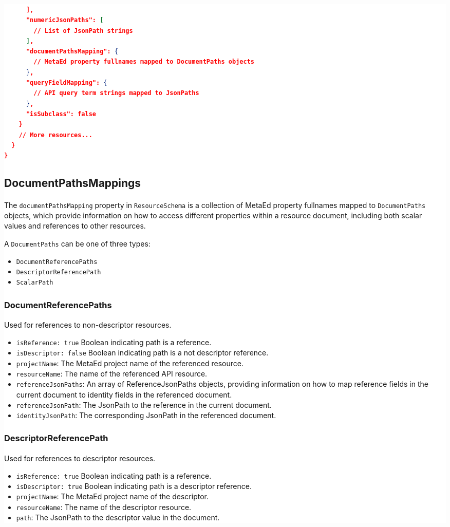 ```json
      ],
      "numericJsonPaths": [
        // List of JsonPath strings
      ],
      "documentPathsMapping": {
        // MetaEd property fullnames mapped to DocumentPaths objects
      },
      "queryFieldMapping": {
        // API query term strings mapped to JsonPaths
      },
      "isSubclass": false
    }
    // More resources...
  }
}
```

## DocumentPathsMappings

The `documentPathsMapping` property in `ResourceSchema` is a collection of
MetaEd property fullnames mapped to `DocumentPaths` objects, which provide
information on how to access different properties within a resource document,
including both scalar values and references to other resources.

A `DocumentPaths` can be one of three types:

* `DocumentReferencePaths`
* `DescriptorReferencePath`
* `ScalarPath`

### DocumentReferencePaths

Used for references to non-descriptor resources.

* `isReference: true` Boolean indicating path is a reference.
* `isDescriptor: false` Boolean indicating path is a not descriptor reference.
* `projectName`: The MetaEd project name of the referenced resource.
* `resourceName`: The name of the referenced API resource.
* `referenceJsonPaths`: An array of ReferenceJsonPaths objects, providing
  information on how to map reference fields in the current document to identity
  fields in the referenced document.
* `referenceJsonPath`: The JsonPath to the reference in the current document.
* `identityJsonPath`: The corresponding JsonPath in the referenced document.

### DescriptorReferencePath

Used for references to descriptor resources.

* `isReference: true` Boolean indicating path is a reference.
* `isDescriptor: true` Boolean indicating path is a descriptor reference.
* `projectName`: The MetaEd project name of the descriptor.
* `resourceName`: The name of the descriptor resource.
* `path`: The JsonPath to the descriptor value in the document.
